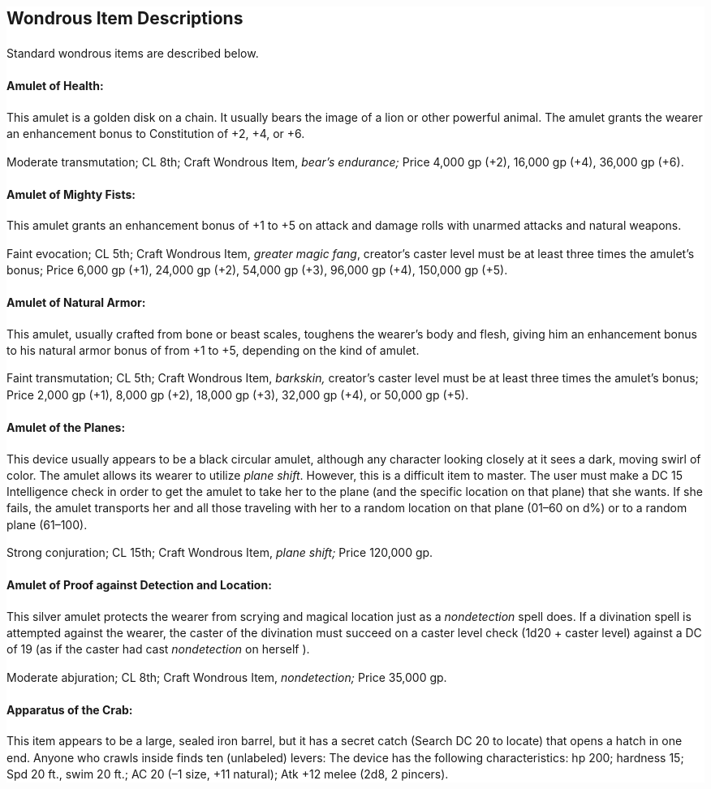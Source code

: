
## Wondrous Item Descriptions

Standard wondrous items are described below.

#### Amulet of Health:

This amulet is a golden disk on a chain. It usually bears the image of a lion or other powerful animal. The amulet grants the wearer an enhancement bonus to Constitution of +2, +4, or +6.

Moderate transmutation; CL 8th; Craft Wondrous Item, _bear’s endurance;_ Price 4,000 gp (+2), 16,000 gp (+4), 36,000 gp (+6).

#### Amulet of Mighty Fists:

This amulet grants an enhancement bonus of +1 to +5 on attack and damage rolls with unarmed attacks and natural weapons.

Faint evocation; CL 5th; Craft Wondrous Item, _greater magic fang_, creator’s caster level must be at least three times the amulet’s bonus; Price 6,000 gp (+1), 24,000 gp (+2), 54,000 gp (+3), 96,000 gp (+4), 150,000 gp (+5).

#### Amulet of Natural Armor:

This amulet, usually crafted from bone or beast scales, toughens the wearer’s body and flesh, giving him an enhancement bonus to his natural armor bonus of from +1 to +5, depending on the kind of amulet.

Faint transmutation; CL 5th; Craft Wondrous Item, _barkskin,_ creator’s caster level must be at least three times the amulet’s bonus; Price 2,000 gp (+1), 8,000 gp (+2), 18,000 gp (+3), 32,000 gp (+4), or 50,000 gp (+5).

#### Amulet of the Planes:

This device usually appears to be a black circular amulet, although any character looking closely at it sees a dark, moving swirl of color. The amulet allows its wearer to utilize _plane shift_. However, this is a difficult item to master. The user must make a DC 15 Intelligence check in order to get the amulet to take her to the plane (and the specific location on that plane) that she wants. If she fails, the amulet transports her and all those traveling with her to a random location on that plane (01–60 on d%) or to a random plane (61–100).

Strong conjuration; CL 15th; Craft Wondrous Item, _plane shift;_ Price 120,000 gp.

#### Amulet of Proof against Detection and Location:

This silver amulet protects the wearer from scrying and magical location just as a _nondetection_ spell does. If a divination spell is attempted against the wearer, the caster of the divination must succeed on a caster level check (1d20 + caster level) against a DC of 19 (as if the caster had cast _nondetection_ on herself ).

Moderate abjuration; CL 8th; Craft Wondrous Item, _nondetection;_ Price 35,000 gp.

#### Apparatus of the Crab:

This item appears to be a large, sealed iron barrel, but it has a secret catch (Search DC 20 to locate) that opens a hatch in one end. Anyone who crawls inside finds ten (unlabeled) levers: The device has the following characteristics: hp 200; hardness 15; Spd 20 ft., swim 20 ft.; AC 20 (–1 size, +11 natural); Atk +12 melee (2d8, 2 pincers).
